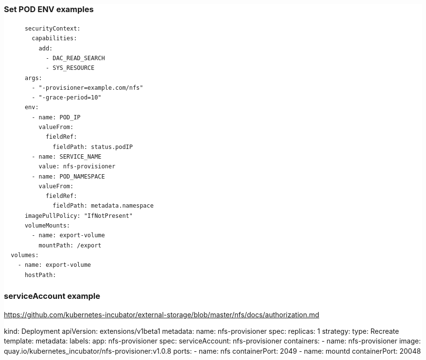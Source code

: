 
### Set POD ENV examples

          securityContext:
            capabilities:
              add:
                - DAC_READ_SEARCH
                - SYS_RESOURCE
          args:
            - "-provisioner=example.com/nfs"
            - "-grace-period=10"
          env:
            - name: POD_IP
              valueFrom:
                fieldRef:
                  fieldPath: status.podIP
            - name: SERVICE_NAME
              value: nfs-provisioner
            - name: POD_NAMESPACE
              valueFrom:
                fieldRef:
                  fieldPath: metadata.namespace
          imagePullPolicy: "IfNotPresent"
          volumeMounts:
            - name: export-volume
              mountPath: /export
      volumes:
        - name: export-volume
          hostPath:

### serviceAccount example
https://github.com/kubernetes-incubator/external-storage/blob/master/nfs/docs/authorization.md

kind: Deployment
apiVersion: extensions/v1beta1
metadata:
  name: nfs-provisioner
spec:
  replicas: 1
  strategy:
    type: Recreate
  template:
    metadata:
      labels:
        app: nfs-provisioner
    spec:
      serviceAccount: nfs-provisioner
      containers:
        - name: nfs-provisioner
          image: quay.io/kubernetes_incubator/nfs-provisioner:v1.0.8
          ports:
            - name: nfs
              containerPort: 2049
            - name: mountd
              containerPort: 20048
